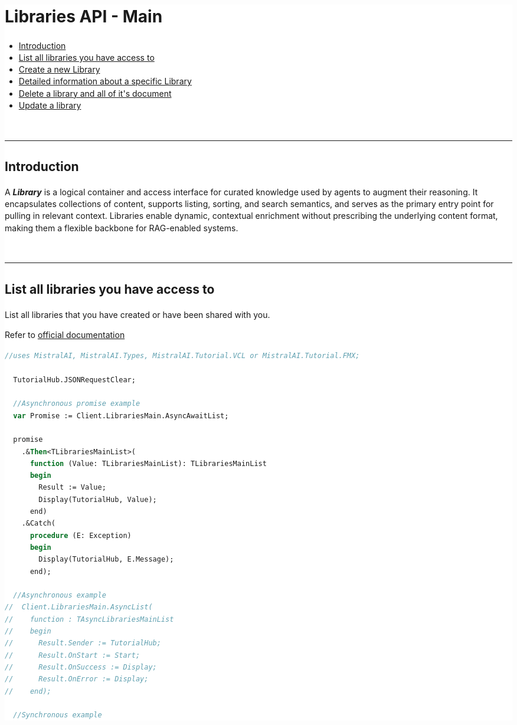 # Libraries API - Main

- [Introduction](#introduction)
- [List all libraries you have access to](#list-all-libraries-you-have-access-to)
- [Create a new Library](#create-a-new-library)
- [Detailed information about a specific Library](#detailed-information-about-a-specific-library)
- [Delete a library and all of it's document](#delete-a-library-and-all-of-its-document)
- [Update a library](#update-a-library)

<br>

___

## Introduction

A ***Library*** is a logical container and access interface for curated knowledge used by agents to augment their reasoning. It encapsulates collections of content, supports listing, sorting, and search semantics, and serves as the primary entry point for pulling in relevant context. Libraries enable dynamic, contextual enrichment without prescribing the underlying content format, making them a flexible backbone for RAG-enabled systems.

<br>

___

## List all libraries you have access to

List all libraries that you have created or have been shared with you.

Refer to [official documentation](https://docs.mistral.ai/api/#tag/beta.libraries/operation/libraries_list_v1)

```Pascal
//uses MistralAI, MistralAI.Types, MistralAI.Tutorial.VCL or MistralAI.Tutorial.FMX;

  TutorialHub.JSONRequestClear;

  //Asynchronous promise example
  var Promise := Client.LibrariesMain.AsyncAwaitList;

  promise
    .&Then<TLibrariesMainList>(
      function (Value: TLibrariesMainList): TLibrariesMainList
      begin
        Result := Value;
        Display(TutorialHub, Value);
      end)
    .&Catch(
      procedure (E: Exception)
      begin
        Display(TutorialHub, E.Message);
      end);

  //Asynchronous example
//  Client.LibrariesMain.AsyncList(
//    function : TAsyncLibrariesMainList
//    begin
//      Result.Sender := TutorialHub;
//      Result.OnStart := Start;
//      Result.OnSuccess := Display;
//      Result.OnError := Display;
//    end);

  //Synchronous example
```